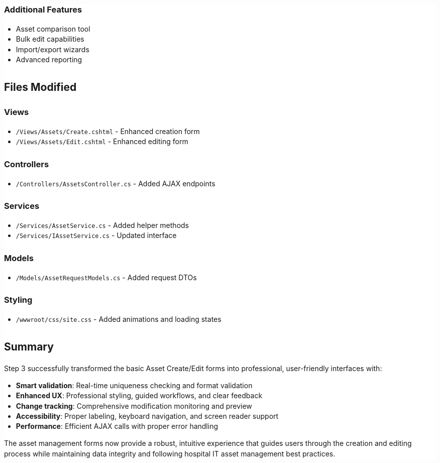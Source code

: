 ### Additional Features
- Asset comparison tool
- Bulk edit capabilities
- Import/export wizards
- Advanced reporting

## Files Modified

### Views
- `/Views/Assets/Create.cshtml` - Enhanced creation form
- `/Views/Assets/Edit.cshtml` - Enhanced editing form

### Controllers
- `/Controllers/AssetsController.cs` - Added AJAX endpoints

### Services  
- `/Services/AssetService.cs` - Added helper methods
- `/Services/IAssetService.cs` - Updated interface

### Models
- `/Models/AssetRequestModels.cs` - Added request DTOs

### Styling
- `/wwwroot/css/site.css` - Added animations and loading states

## Summary

Step 3 successfully transformed the basic Asset Create/Edit forms into professional, user-friendly interfaces with:

- **Smart validation**: Real-time uniqueness checking and format validation
- **Enhanced UX**: Professional styling, guided workflows, and clear feedback
- **Change tracking**: Comprehensive modification monitoring and preview
- **Accessibility**: Proper labeling, keyboard navigation, and screen reader support
- **Performance**: Efficient AJAX calls with proper error handling

The asset management forms now provide a robust, intuitive experience that guides users through the creation and editing process while maintaining data integrity and following hospital IT asset management best practices.

